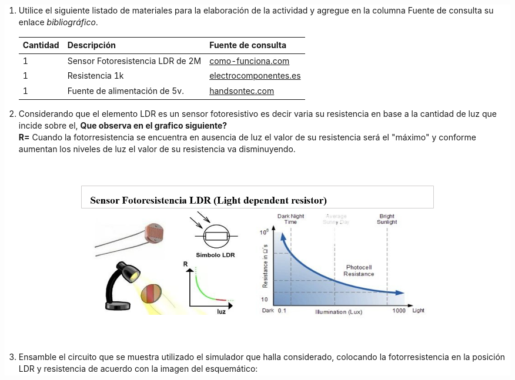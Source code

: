 1. Utilice el siguiente listado de materiales para la elaboración de la actividad y agregue en la columna Fuente de consulta su enlace _bibliográfico_.

    | Cantidad | Descripción                      | Fuente de consulta |
    | -------- | -------------------------------- | ------------------ |
    | 1        | Sensor Fotoresistencia LDR de 2M | [como-funciona.com](https://como-funciona.co/una-fotorresistencia/)                 |
    | 1        | Resistencia 1k                   | [electrocomponentes.es](https://www.electrocomponentes.es/resistencias/resistencia-1k-ohm-025w-39-.html#:~:text=Peque%C3%B1a%20resistencia%20de%20pel%C3%ADcula%20de,de%20trabajo%20de%20hasta%20300v)                   |
    | 1        | Fuente de alimentación de 5v.    | [handsontec.com](http://www.handsontec.com/dataspecs/mb102-ps.pdf)                   |  
  


2. Considerando que el elemento LDR es un sensor fotoresistivo es decir varia su resistencia en base a la cantidad de luz que incide sobre el, **Que observa en el grafico siguiente?**  
**R=** Cuando la fotorresistencia se encuentra en ausencia de luz el valor de su resistencia será el "máximo" y conforme aumentan los niveles de luz el valor de su resistencia va disminuyendo. 
   
<p align="center">
    <img alt="Logo" src="../img/C1.x_Sensor_FotoresistenciaLDR.png" width=600 height=300>
</p>  

3. Ensamble el circuito que se muestra utilizado el simulador que halla considerado, colocando la fotorresistencia en la posición LDR y resistencia de acuerdo con la imagen del esquemático:

    <p align="center"> 